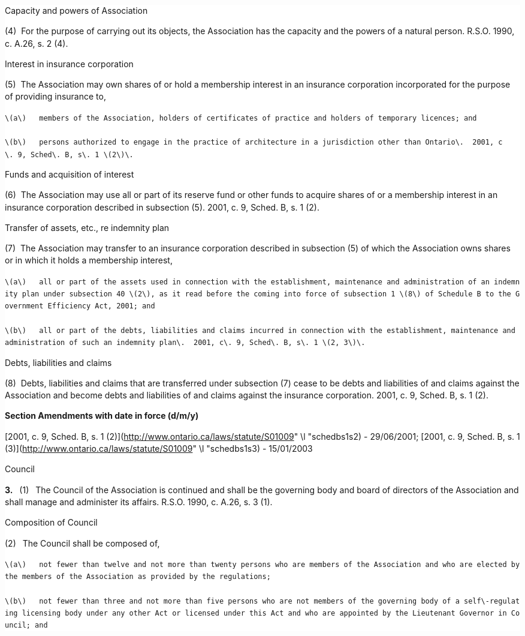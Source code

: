 Capacity and powers of Association

\(4\)  For the purpose of carrying out its objects, the Association has the capacity and the powers of a natural person\.  R\.S\.O\. 1990, c\. A\.26, s\. 2 \(4\)\.

Interest in insurance corporation

\(5\)  The Association may own shares of or hold a membership interest in an insurance corporation incorporated for the purpose of providing insurance to,

	\(a\)	members of the Association, holders of certificates of practice and holders of temporary licences; and

	\(b\)	persons authorized to engage in the practice of architecture in a jurisdiction other than Ontario\.  2001, c\. 9, Sched\. B, s\. 1 \(2\)\.

Funds and acquisition of interest

\(6\)  The Association may use all or part of its reserve fund or other funds to acquire shares of or a membership interest in an insurance corporation described in subsection \(5\)\.  2001, c\. 9, Sched\. B, s\. 1 \(2\)\.

Transfer of assets, etc\., re indemnity plan

\(7\)  The Association may transfer to an insurance corporation described in subsection \(5\) of which the Association owns shares or in which it holds a membership interest,

	\(a\)	all or part of the assets used in connection with the establishment, maintenance and administration of an indemnity plan under subsection 40 \(2\), as it read before the coming into force of subsection 1 \(8\) of Schedule B to the Government Efficiency Act, 2001; and

	\(b\)	all or part of the debts, liabilities and claims incurred in connection with the establishment, maintenance and administration of such an indemnity plan\.  2001, c\. 9, Sched\. B, s\. 1 \(2, 3\)\.

Debts, liabilities and claims

\(8\)  Debts, liabilities and claims that are transferred under subsection \(7\) cease to be debts and liabilities of and claims against the Association and become debts and liabilities of and claims against the insurance corporation\.  2001, c\. 9, Sched\. B, s\. 1 \(2\)\.

__Section Amendments with date in force \(d/m/y\)__

[2001, c\. 9, Sched\. B, s\. 1 \(2\)](http://www.ontario.ca/laws/statute/S01009" \l "schedbs1s2) \- 29/06/2001; [2001, c\. 9, Sched\. B, s\. 1 \(3\)](http://www.ontario.ca/laws/statute/S01009" \l "schedbs1s3) \- 15/01/2003

Council

<a id="BK2"></a>__3\.__  \(1\)  The Council of the Association is continued and shall be the governing body and board of directors of the Association and shall manage and administer its affairs\.  R\.S\.O\. 1990, c\. A\.26, s\. 3 \(1\)\.

Composition of Council

\(2\)  The Council shall be composed of,

	\(a\)	not fewer than twelve and not more than twenty persons who are members of the Association and who are elected by the members of the Association as provided by the regulations;

	\(b\)	not fewer than three and not more than five persons who are not members of the governing body of a self\-regulating licensing body under any other Act or licensed under this Act and who are appointed by the Lieutenant Governor in Council; and
